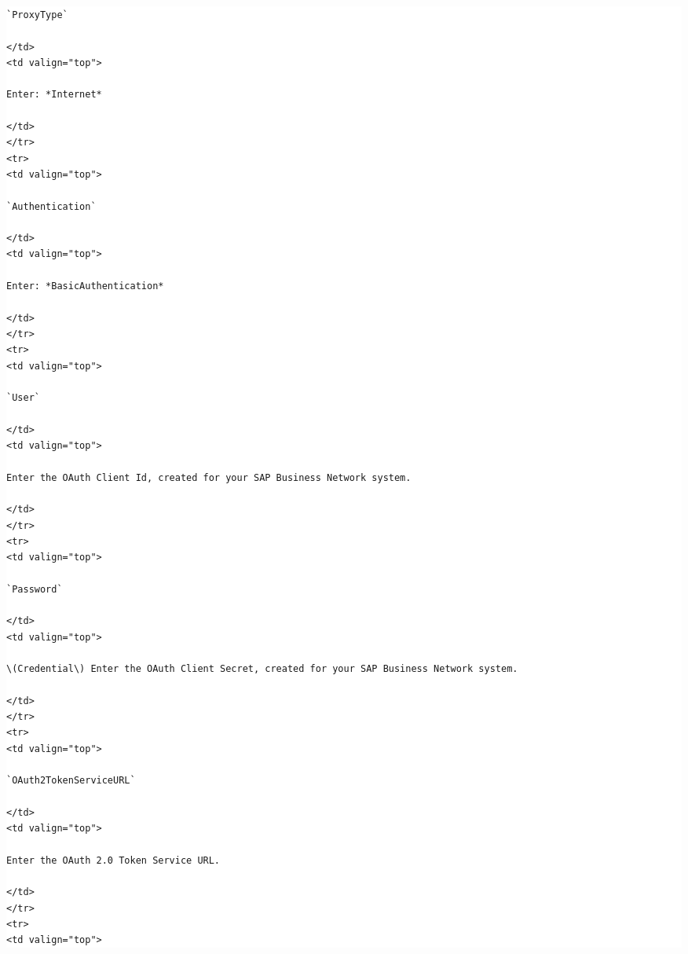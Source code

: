     `ProxyType`
    
    </td>
    <td valign="top">
    
    Enter: *Internet* 
    
    </td>
    </tr>
    <tr>
    <td valign="top">
    
    `Authentication`
    
    </td>
    <td valign="top">
    
    Enter: *BasicAuthentication* 
    
    </td>
    </tr>
    <tr>
    <td valign="top">
    
    `User`
    
    </td>
    <td valign="top">
    
    Enter the OAuth Client Id, created for your SAP Business Network system.
    
    </td>
    </tr>
    <tr>
    <td valign="top">
    
    `Password`
    
    </td>
    <td valign="top">
    
    \(Credential\) Enter the OAuth Client Secret, created for your SAP Business Network system.
    
    </td>
    </tr>
    <tr>
    <td valign="top">
    
    `OAuth2TokenServiceURL`
    
    </td>
    <td valign="top">
    
    Enter the OAuth 2.0 Token Service URL.
    
    </td>
    </tr>
    <tr>
    <td valign="top">
    